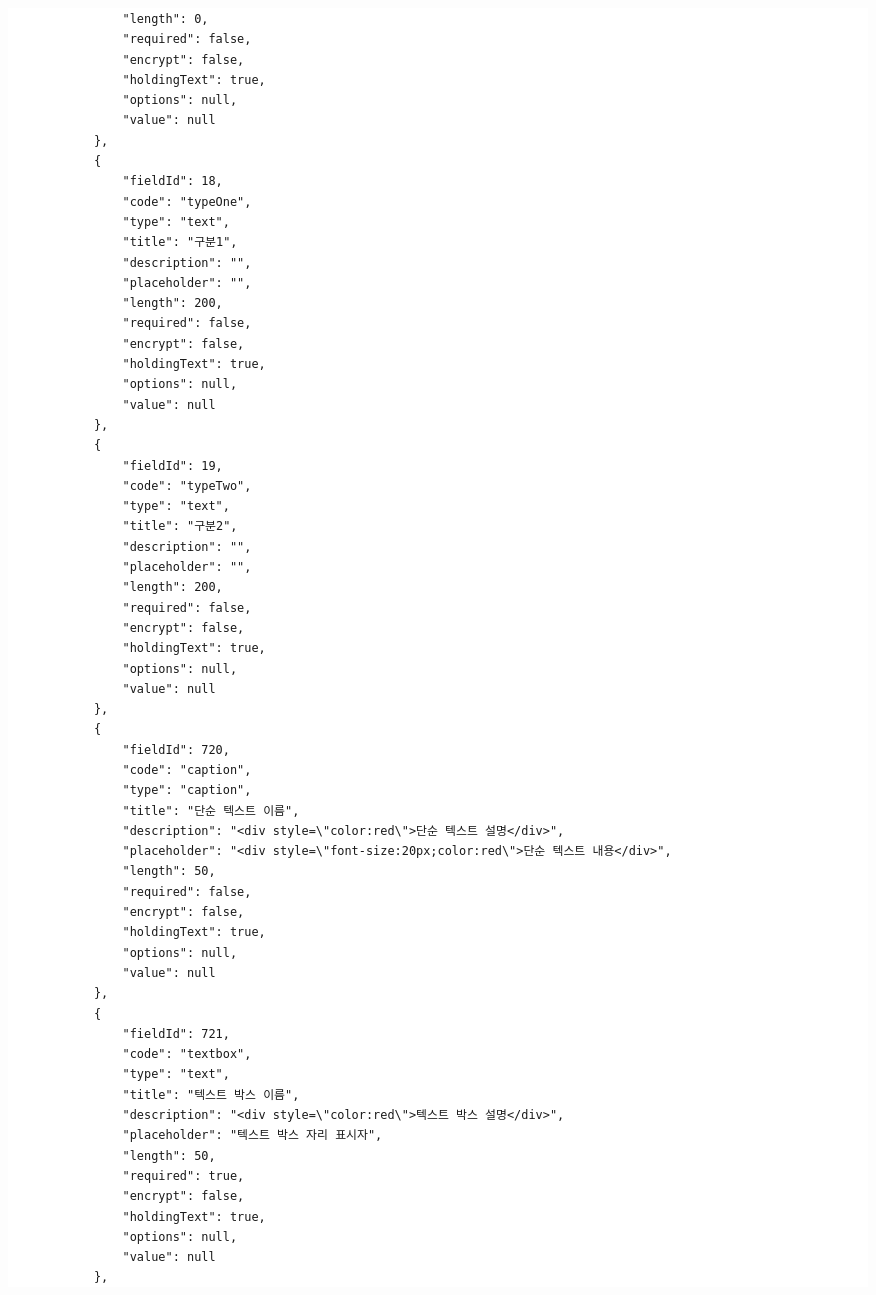 ```
                "length": 0,		
                "required": false,		
                "encrypt": false,		
                "holdingText": true,		
                "options": null,		
                "value": null		
            },		
            {		
                "fieldId": 18,		
                "code": "typeOne",		
                "type": "text",		
                "title": "구분1",		
                "description": "",		
                "placeholder": "",		
                "length": 200,		
                "required": false,		
                "encrypt": false,		
                "holdingText": true,		
                "options": null,		
                "value": null		
            },		
            {		
                "fieldId": 19,		
                "code": "typeTwo",		
                "type": "text",		
                "title": "구분2",		
                "description": "",		
                "placeholder": "",		
                "length": 200,		
                "required": false,		
                "encrypt": false,		
                "holdingText": true,		
                "options": null,		
                "value": null		
            },		
            {		
                "fieldId": 720,		
                "code": "caption",		
                "type": "caption",		
                "title": "단순 텍스트 이름",		
                "description": "<div style=\"color:red\">단순 텍스트 설명</div>",		
                "placeholder": "<div style=\"font-size:20px;color:red\">단순 텍스트 내용</div>",		
                "length": 50,		
                "required": false,		
                "encrypt": false,		
                "holdingText": true,		
                "options": null,		
                "value": null		
            },		
            {		
                "fieldId": 721,		
                "code": "textbox",		
                "type": "text",		
                "title": "텍스트 박스 이름",		
                "description": "<div style=\"color:red\">텍스트 박스 설명</div>",		
                "placeholder": "텍스트 박스 자리 표시자",		
                "length": 50,		
                "required": true,		
                "encrypt": false,		
                "holdingText": true,		
                "options": null,		
                "value": null		
            },		
```